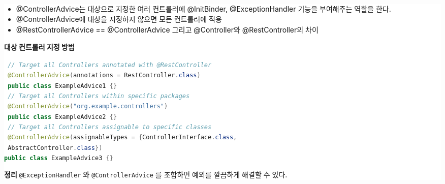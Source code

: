 * @ControllerAdvice는 대상으로 지정한 여러 컨트롤러에 @InitBinder, @ExceptionHandler 기능을 부여해주는 역할을 한다.
* @ControllerAdvice에 대상을 지정하지 않으면 모든 컨트롤러에 적용
* @RestControllerAdvice == @ControllerAdvice
그리고 @Controller와 @RestController의 차이


**대상 컨트롤러 지정 방법** 
~~~java
 // Target all Controllers annotated with @RestController
 @ControllerAdvice(annotations = RestController.class)
 public class ExampleAdvice1 {}
 // Target all Controllers within specific packages
 @ControllerAdvice("org.example.controllers")
 public class ExampleAdvice2 {}
 // Target all Controllers assignable to specific classes
 @ControllerAdvice(assignableTypes = {ControllerInterface.class,
 AbstractController.class})
public class ExampleAdvice3 {}
~~~

**정리**
`@ExceptionHandler` 와 `@ControllerAdvice` 를 조합하면 예외를 깔끔하게 해결할 수 있다.
